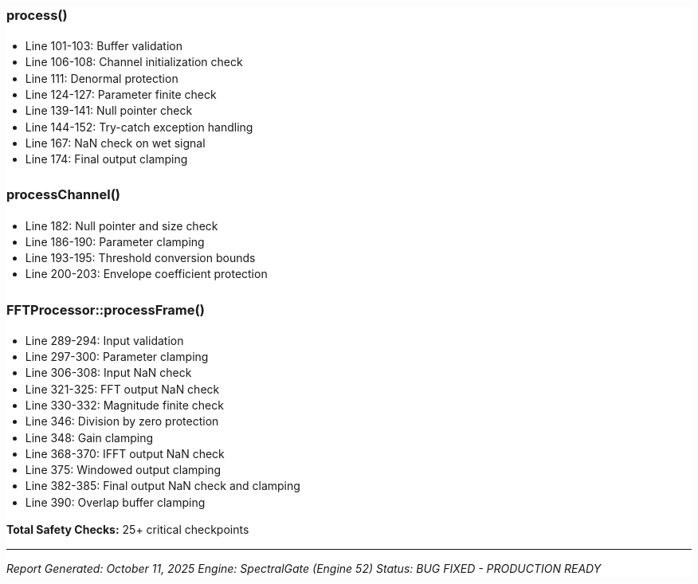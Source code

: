 ### process()
- Line 101-103: Buffer validation
- Line 106-108: Channel initialization check
- Line 111: Denormal protection
- Line 124-127: Parameter finite check
- Line 139-141: Null pointer check
- Line 144-152: Try-catch exception handling
- Line 167: NaN check on wet signal
- Line 174: Final output clamping

### processChannel()
- Line 182: Null pointer and size check
- Line 186-190: Parameter clamping
- Line 193-195: Threshold conversion bounds
- Line 200-203: Envelope coefficient protection

### FFTProcessor::processFrame()
- Line 289-294: Input validation
- Line 297-300: Parameter clamping
- Line 306-308: Input NaN check
- Line 321-325: FFT output NaN check
- Line 330-332: Magnitude finite check
- Line 346: Division by zero protection
- Line 348: Gain clamping
- Line 368-370: IFFT output NaN check
- Line 375: Windowed output clamping
- Line 382-385: Final output NaN check and clamping
- Line 390: Overlap buffer clamping

**Total Safety Checks:** 25+ critical checkpoints

---

*Report Generated: October 11, 2025*
*Engine: SpectralGate (Engine 52)*
*Status: BUG FIXED - PRODUCTION READY*
